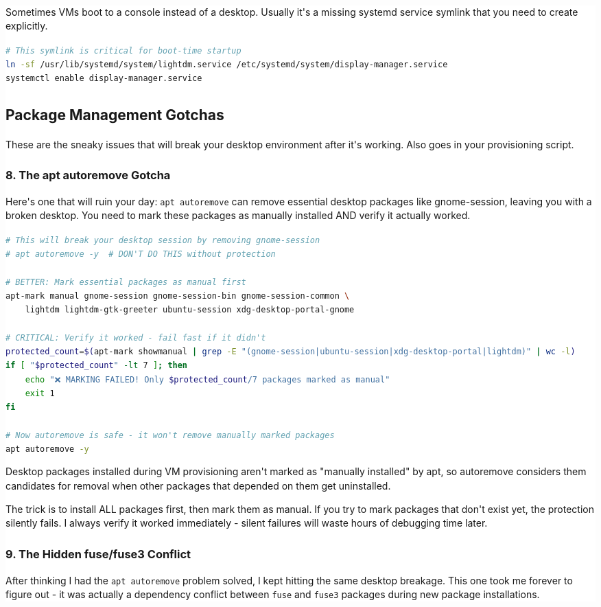 Sometimes VMs boot to a console instead of a desktop. Usually it's a missing systemd service symlink that you need to create explicitly.

```bash
# This symlink is critical for boot-time startup
ln -sf /usr/lib/systemd/system/lightdm.service /etc/systemd/system/display-manager.service
systemctl enable display-manager.service
```


## Package Management Gotchas

These are the sneaky issues that will break your desktop environment after it's working. Also goes in your provisioning script.

### 8. The apt autoremove Gotcha

Here's one that will ruin your day: `apt autoremove` can remove essential desktop packages like gnome-session, leaving you with a broken desktop. You need to mark these packages as manually installed AND verify it actually worked.

```bash
# This will break your desktop session by removing gnome-session
# apt autoremove -y  # DON'T DO THIS without protection

# BETTER: Mark essential packages as manual first
apt-mark manual gnome-session gnome-session-bin gnome-session-common \
    lightdm lightdm-gtk-greeter ubuntu-session xdg-desktop-portal-gnome

# CRITICAL: Verify it worked - fail fast if it didn't
protected_count=$(apt-mark showmanual | grep -E "(gnome-session|ubuntu-session|xdg-desktop-portal|lightdm)" | wc -l)
if [ "$protected_count" -lt 7 ]; then
    echo "❌ MARKING FAILED! Only $protected_count/7 packages marked as manual"
    exit 1
fi

# Now autoremove is safe - it won't remove manually marked packages
apt autoremove -y
```

Desktop packages installed during VM provisioning aren't marked as "manually installed" by apt, so autoremove considers them candidates for removal when other packages that depended on them get uninstalled.

The trick is to install ALL packages first, then mark them as manual. If you try to mark packages that don't exist yet, the protection silently fails. I always verify it worked immediately - silent failures will waste hours of debugging time later.

### 9. The Hidden fuse/fuse3 Conflict

After thinking I had the `apt autoremove` problem solved, I kept hitting the same desktop breakage. This one took me forever to figure out - it was actually a dependency conflict between `fuse` and `fuse3` packages during new package installations.
